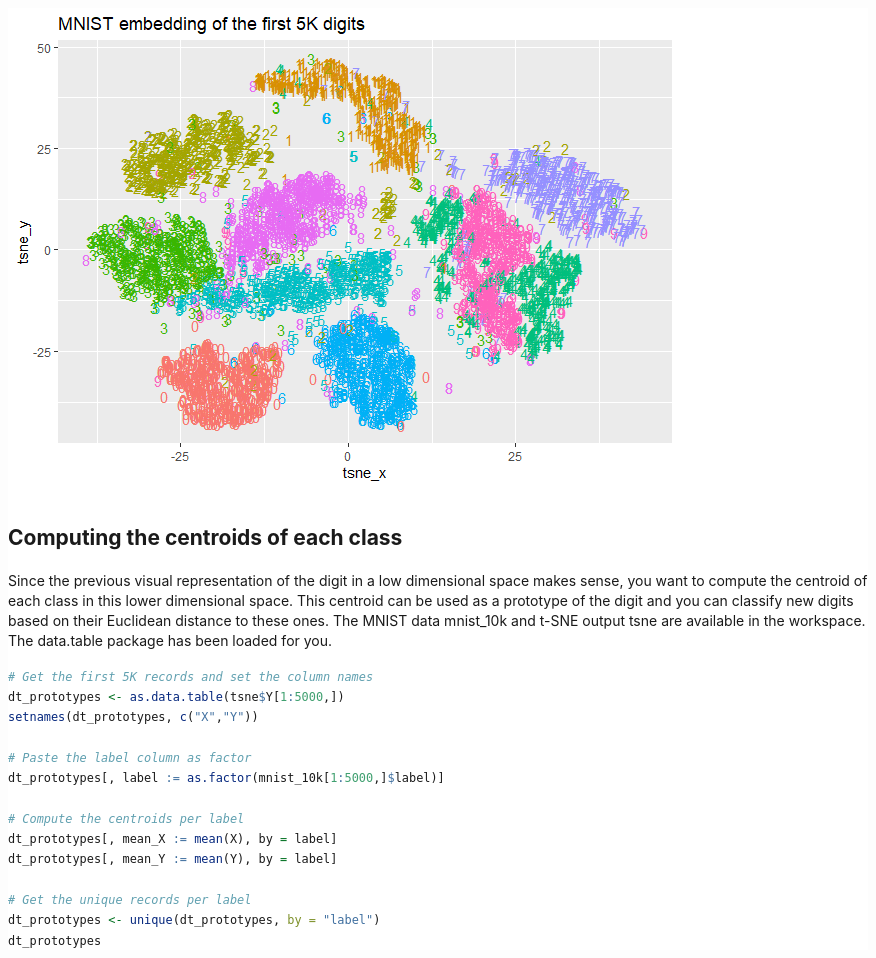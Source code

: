 ![](README_files/figure-gfm/unnamed-chunk-14-1.png)

## Computing the centroids of each class

Since the previous visual representation of the digit in a low
dimensional space makes sense, you want to compute the centroid of each
class in this lower dimensional space. This centroid can be used as a
prototype of the digit and you can classify new digits based on their
Euclidean distance to these ones. The MNIST data mnist\_10k and t-SNE
output tsne are available in the workspace. The data.table package has
been loaded for you.

``` r
# Get the first 5K records and set the column names
dt_prototypes <- as.data.table(tsne$Y[1:5000,])
setnames(dt_prototypes, c("X","Y"))

# Paste the label column as factor
dt_prototypes[, label := as.factor(mnist_10k[1:5000,]$label)]

# Compute the centroids per label
dt_prototypes[, mean_X := mean(X), by = label]
dt_prototypes[, mean_Y := mean(Y), by = label]

# Get the unique records per label
dt_prototypes <- unique(dt_prototypes, by = "label")
dt_prototypes
```
